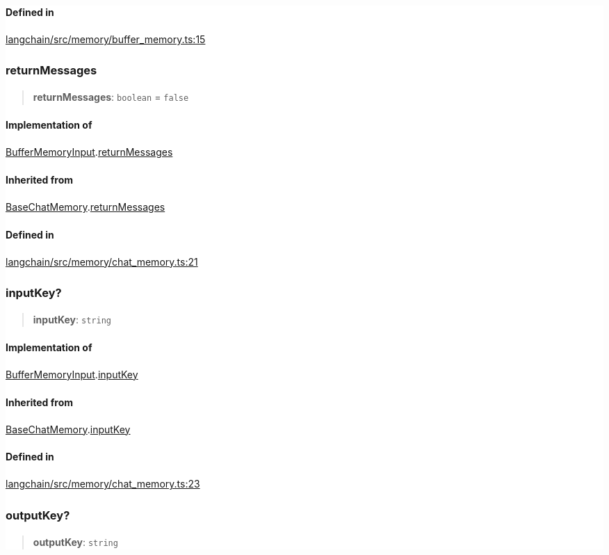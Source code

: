 #### Defined in[](#defined-in-4 "Direct link to Defined in")

[langchain/src/memory/buffer\_memory.ts:15](https://github.com/hwchase17/langchainjs/blob/1c1274d/langchain/src/memory/buffer_memory.ts#L15)

### returnMessages[](#returnmessages "Direct link to returnMessages")

> **returnMessages**: `boolean` = `false`

#### Implementation of[](#implementation-of-4 "Direct link to Implementation of")

[BufferMemoryInput](/docs/api/memory/interfaces/BufferMemoryInput).[returnMessages](/docs/api/memory/interfaces/BufferMemoryInput#returnmessages)

#### Inherited from[](#inherited-from-1 "Direct link to Inherited from")

[BaseChatMemory](/docs/api/memory/classes/BaseChatMemory).[returnMessages](/docs/api/memory/classes/BaseChatMemory#returnmessages)

#### Defined in[](#defined-in-5 "Direct link to Defined in")

[langchain/src/memory/chat\_memory.ts:21](https://github.com/hwchase17/langchainjs/blob/1c1274d/langchain/src/memory/chat_memory.ts#L21)

### inputKey?[](#inputkey "Direct link to inputKey?")

> **inputKey**: `string`

#### Implementation of[](#implementation-of-5 "Direct link to Implementation of")

[BufferMemoryInput](/docs/api/memory/interfaces/BufferMemoryInput).[inputKey](/docs/api/memory/interfaces/BufferMemoryInput#inputkey)

#### Inherited from[](#inherited-from-2 "Direct link to Inherited from")

[BaseChatMemory](/docs/api/memory/classes/BaseChatMemory).[inputKey](/docs/api/memory/classes/BaseChatMemory#inputkey)

#### Defined in[](#defined-in-6 "Direct link to Defined in")

[langchain/src/memory/chat\_memory.ts:23](https://github.com/hwchase17/langchainjs/blob/1c1274d/langchain/src/memory/chat_memory.ts#L23)

### outputKey?[](#outputkey "Direct link to outputKey?")

> **outputKey**: `string`
